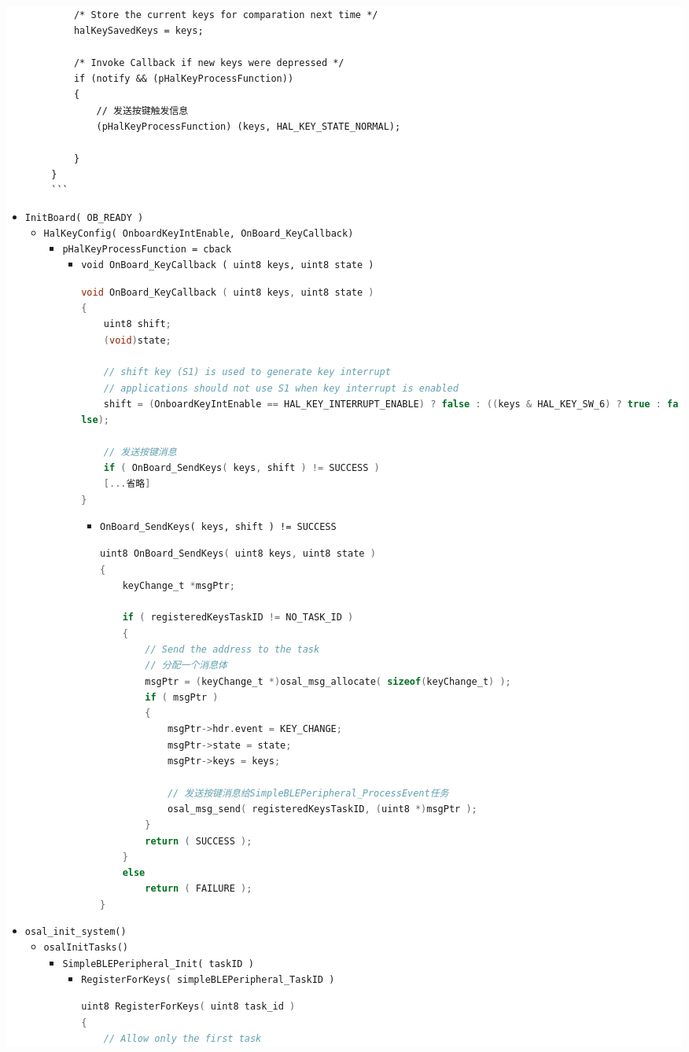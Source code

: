                 /* Store the current keys for comparation next time */
                halKeySavedKeys = keys;
            
                /* Invoke Callback if new keys were depressed */
                if (notify && (pHalKeyProcessFunction))
                {
                    // 发送按键触发信息
                    (pHalKeyProcessFunction) (keys, HAL_KEY_STATE_NORMAL);
            
                }
            }
            ```
  * `InitBoard( OB_READY )`
    * `HalKeyConfig( OnboardKeyIntEnable, OnBoard_KeyCallback)`
      * `pHalKeyProcessFunction = cback`
        * `void OnBoard_KeyCallback ( uint8 keys, uint8 state )`
          ```C
          void OnBoard_KeyCallback ( uint8 keys, uint8 state )
          {
              uint8 shift;
              (void)state;
          
              // shift key (S1) is used to generate key interrupt
              // applications should not use S1 when key interrupt is enabled
              shift = (OnboardKeyIntEnable == HAL_KEY_INTERRUPT_ENABLE) ? false : ((keys & HAL_KEY_SW_6) ? true : false);
          
              // 发送按键消息
              if ( OnBoard_SendKeys( keys, shift ) != SUCCESS )
              [...省略]
          }
          ```
          * `OnBoard_SendKeys( keys, shift ) != SUCCESS`
            ```C
            uint8 OnBoard_SendKeys( uint8 keys, uint8 state )
            {
                keyChange_t *msgPtr;
            
                if ( registeredKeysTaskID != NO_TASK_ID )
                {
                    // Send the address to the task
                    // 分配一个消息体
                    msgPtr = (keyChange_t *)osal_msg_allocate( sizeof(keyChange_t) );
                    if ( msgPtr )
                    {
                        msgPtr->hdr.event = KEY_CHANGE;
                        msgPtr->state = state;
                        msgPtr->keys = keys;
            
                        // 发送按键消息给SimpleBLEPeripheral_ProcessEvent任务
                        osal_msg_send( registeredKeysTaskID, (uint8 *)msgPtr );
                    }
                    return ( SUCCESS );
                }
                else
                    return ( FAILURE );
            }
            ```
  * `osal_init_system()`
    * `osalInitTasks()`
      * `SimpleBLEPeripheral_Init( taskID )`
        * `RegisterForKeys( simpleBLEPeripheral_TaskID )`
          ```C
          uint8 RegisterForKeys( uint8 task_id )
          {
              // Allow only the first task